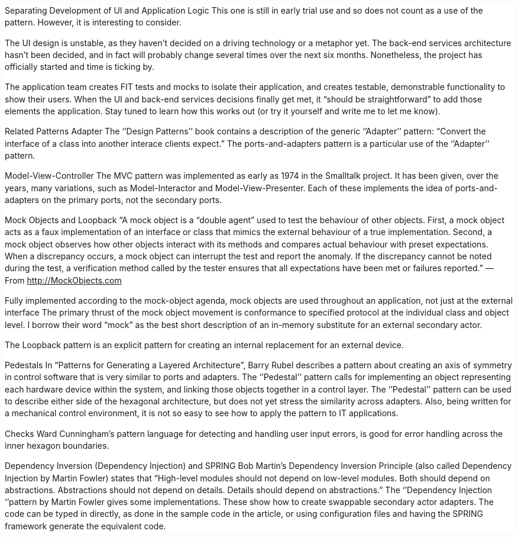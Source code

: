 Separating Development of UI and Application Logic
This one is still in early trial use and so does not count as a use of the pattern. However, it is interesting to consider.

The UI design is unstable, as they haven’t decided on a driving technology or a metaphor yet. The back-end services architecture hasn’t been decided, and in fact will probably change several times over the next six months. Nonetheless, the project has officially started and time is ticking by.

The application team creates FIT tests and mocks to isolate their application, and creates testable, demonstrable functionality to show their users. When the UI and back-end services decisions finally get met, it “should be straightforward” to add those elements the application. Stay tuned to learn how this works out (or try it yourself and write me to let me know).

Related Patterns
Adapter
The ‘’Design Patterns’’ book contains a description of the generic ‘’Adapter’’ pattern: “Convert the interface of a class into another interace clients expect.” The ports-and-adapters pattern is a particular use of the ‘’Adapter’’ pattern.

Model-View-Controller
The MVC pattern was implemented as early as 1974 in the Smalltalk project. It has been given, over the years, many variations, such as Model-Interactor and Model-View-Presenter. Each of these implements the idea of ports-and-adapters on the primary ports, not the secondary ports.

Mock Objects and Loopback
“A mock object is a “double agent” used to test the behaviour of other objects. First, a mock object acts as a faux implementation of an interface or class that mimics the external behaviour of a true implementation. Second, a mock object observes how other objects interact with its methods and compares actual behaviour with preset expectations. When a discrepancy occurs, a mock object can interrupt the test and report the anomaly. If the discrepancy cannot be noted during the test, a verification method called by the tester ensures that all expectations have been met or failures reported.” — From http://MockObjects.com

Fully implemented according to the mock-object agenda, mock objects are used throughout an application, not just at the external interface The primary thrust of the mock object movement is conformance to specified protocol at the individual class and object level. I borrow their word “mock” as the best short description of an in-memory substitute for an external secondary actor.

The Loopback pattern is an explicit pattern for creating an internal replacement for an external device.

Pedestals
In “Patterns for Generating a Layered Architecture”, Barry Rubel describes a pattern about creating an axis of symmetry in control software that is very similar to ports and adapters. The ‘’Pedestal’’ pattern calls for implementing an object representing each hardware device within the system, and linking those objects together in a control layer. The ‘’Pedestal’’ pattern can be used to describe either side of the hexagonal architecture, but does not yet stress the similarity across adapters. Also, being written for a mechanical control environment, it is not so easy to see how to apply the pattern to IT applications.

Checks
Ward Cunningham’s pattern language for detecting and handling user input errors, is good for error handling across the inner hexagon boundaries.

Dependency Inversion (Dependency Injection) and SPRING
Bob Martin’s Dependency Inversion Principle (also called Dependency Injection by Martin Fowler) states that “High-level modules should not depend on low-level modules. Both should depend on abstractions. Abstractions should not depend on details. Details should depend on abstractions.” The ‘’Dependency Injection ‘’pattern by Martin Fowler gives some implementations. These show how to create swappable secondary actor adapters. The code can be typed in directly, as done in the sample code in the article, or using configuration files and having the SPRING framework generate the equivalent code.

